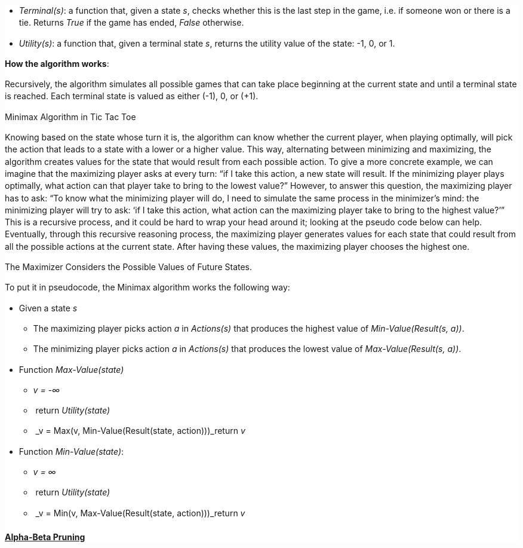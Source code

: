 *   _Terminal(s)_: a function that, given a state _s_, checks whether this is the last step in the game, i.e. if someone won or there is a tie. Returns _True_ if the game has ended, _False_ otherwise.
    
*   _Utility(s)_: a function that, given a terminal state _s_, returns the utility value of the state: -1, 0, or 1.
    

**How the algorithm works**:

Recursively, the algorithm simulates all possible games that can take place beginning at the current state and until a terminal state is reached. Each terminal state is valued as either (-1), 0, or (+1).

Minimax Algorithm in Tic Tac Toe

Knowing based on the state whose turn it is, the algorithm can know whether the current player, when playing optimally, will pick the action that leads to a state with a lower or a higher value. This way, alternating between minimizing and maximizing, the algorithm creates values for the state that would result from each possible action. To give a more concrete example, we can imagine that the maximizing player asks at every turn: “if I take this action, a new state will result. If the minimizing player plays optimally, what action can that player take to bring to the lowest value?” However, to answer this question, the maximizing player has to ask: “To know what the minimizing player will do, I need to simulate the same process in the minimizer’s mind: the minimizing player will try to ask: ‘if I take this action, what action can the maximizing player take to bring to the highest value?’” This is a recursive process, and it could be hard to wrap your head around it; looking at the pseudo code below can help. Eventually, through this recursive reasoning process, the maximizing player generates values for each state that could result from all the possible actions at the current state. After having these values, the maximizing player chooses the highest one.

The Maximizer Considers the Possible Values of Future States.

To put it in pseudocode, the Minimax algorithm works the following way:

*   Given a state _s_
    
    *   The maximizing player picks action _a_ in _Actions(s)_ that produces the highest value of _Min-Value(Result(s, a))_.
        
    *   The minimizing player picks action _a_ in _Actions(s)_ that produces the lowest value of _Max-Value(Result(s, a))_.
        
*   Function _Max-Value(state)_
    
    *   _v = -∞_
        
    *   ​ return _Utility(state)_
        
    *   ​ _v = Max(v, Min-Value(Result(state, action)))_return _v_
        
*   Function _Min-Value(state)_:
    
    *   _v = ∞_
        
    *   ​ return _Utility(state)_
        
    *   ​ _v = Min(v, Max-Value(Result(state, action)))_return _v_
        

#### [Alpha-Beta Pruning](https://cs50.harvard.edu/ai/2024/notes/0/#alpha-beta-pruning)
